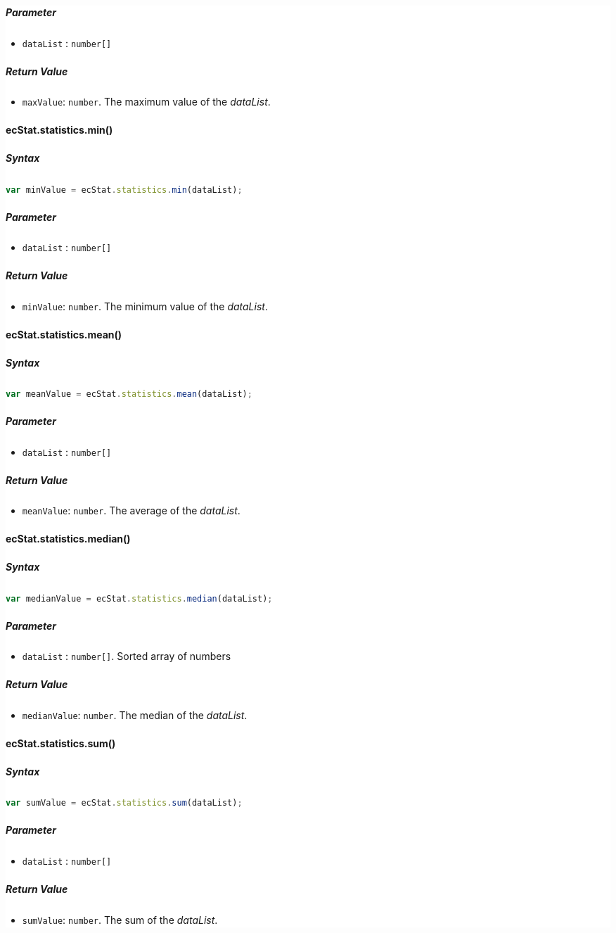 ##### Parameter

* `dataList` : `number[]`

##### Return Value

* `maxValue`: `number`. The maximum value of the *dataList*.

#### ecStat.statistics.min()

##### Syntax

```js
var minValue = ecStat.statistics.min(dataList);
```

##### Parameter

* `dataList` : `number[]`

##### Return Value

* `minValue`: `number`. The minimum value of the *dataList*.

#### ecStat.statistics.mean()

##### Syntax

```js
var meanValue = ecStat.statistics.mean(dataList);
```

##### Parameter

* `dataList` : `number[]`

##### Return Value

* `meanValue`: `number`. The average of the *dataList*.

#### ecStat.statistics.median()

##### Syntax

```js
var medianValue = ecStat.statistics.median(dataList);
```

##### Parameter

* `dataList` : `number[]`. Sorted array of numbers

##### Return Value

* `medianValue`: `number`. The median of the *dataList*.

#### ecStat.statistics.sum()

##### Syntax

```js
var sumValue = ecStat.statistics.sum(dataList);
```

##### Parameter

* `dataList` : `number[]`

##### Return Value

* `sumValue`: `number`. The sum of the *dataList*.

